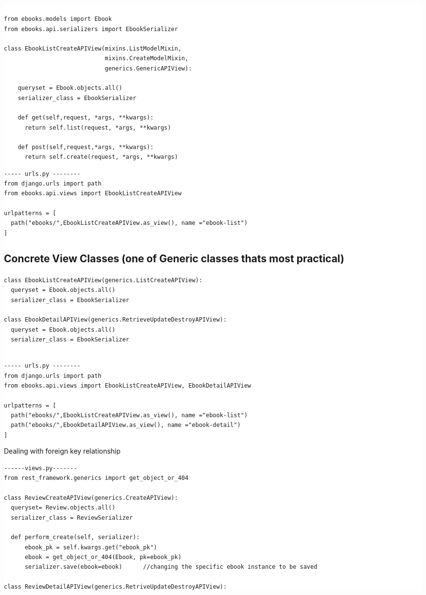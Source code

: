 ```

from ebooks.models import Ebook
from ebooks.api.serializers import EbookSerializer

class EbookListCreateAPIView(mixins.ListModelMixin,
                             mixins.CreateModelMixin,
                             generics.GenericAPIView):
                             
    queryset = Ebook.objects.all()
    serializer_class = EbookSerializer
    
    def get(self,request, *args, **kwargs):
      return self.list(request, *args, **kwargs)
    
    def post(self,request,*args, **kwargs):
      return self.create(request, *args, **kwargs)
```
```
----- urls.py --------
from django.urls import path
from ebooks.api.views import EbookListCreateAPIView

urlpatterns = [
  path("ebooks/",EbookListCreateAPIView.as_view(), name ="ebook-list")
]
```
## Concrete View Classes (one of Generic classes thats most practical)
```
class EbookListCreateAPIView(generics.ListCreateAPIView):
  queryset = Ebook.objects.all()
  serializer_class = EbookSerializer
  
class EbookDetailAPIView(generics.RetrieveUpdateDestroyAPIView):
  queryset = Ebook.objects.all()
  serializer_class = EbookSerializer
  
```
```
----- urls.py --------
from django.urls import path
from ebooks.api.views import EbookListCreateAPIView, EbookDetailAPIView

urlpatterns = [
  path("ebooks/",EbookListCreateAPIView.as_view(), name ="ebook-list")
  path("ebooks/",EbookDetailAPIView.as_view(), name ="ebook-detail")
]
```
Dealing with foreign key relationship
```
------views.py-------
from rest_framework.generics import get_object_or_404

class ReviewCreateAPIView(generics.CreateAPIView):
  queryset= Review.objects.all()
  serializer_class = ReviewSerializer
  
  def perform_create(self, serializer):
      ebook_pk = self.kwargs.get("ebook_pk")
      ebook = get_object_or_404(Ebook, pk=ebook_pk)
      serializer.save(ebook=ebook)      //changing the specific ebook instance to be saved

class ReviewDetailAPIView(generics.RetriveUpdateDestroyAPIView):
```